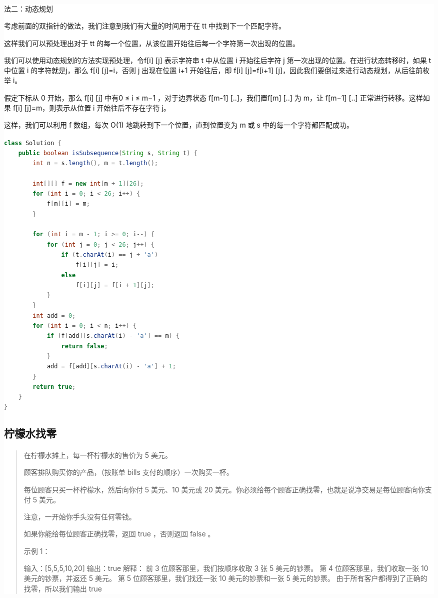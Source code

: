 法二：动态规划

考虑前面的双指针的做法，我们注意到我们有大量的时间用于在 tt 中找到下一个匹配字符。

这样我们可以预处理出对于 tt 的每一个位置，从该位置开始往后每一个字符第一次出现的位置。

我们可以使用动态规划的方法实现预处理，令f[i] [j] 表示字符串 t 中从位置 i 开始往后字符 j 第一次出现的位置。在进行状态转移时，如果 t 中位置 i 的字符就是j，那么 f[i] [j]=i，否则 j 出现在位置 i+1 开始往后，即 f[i] [j]=f[i+1] [j]，因此我们要倒过来进行动态规划，从后往前枚举 i。

假定下标从 0 开始，那么 f[i] [j] 中有0 ≤ i ≤ m−1 ，对于边界状态 f[m-1] [..]，我们置f[m] [..] 为 m，让 f[m−1] [..] 正常进行转移。这样如果 f[i] [j]=m，则表示从位置 i 开始往后不存在字符 j。

这样，我们可以利用 f 数组，每次 O(1) 地跳转到下一个位置，直到位置变为 m 或 s 中的每一个字符都匹配成功。

```java
class Solution {
    public boolean isSubsequence(String s, String t) {
        int n = s.length(), m = t.length();

        int[][] f = new int[m + 1][26];
        for (int i = 0; i < 26; i++) {
            f[m][i] = m;
        }

        for (int i = m - 1; i >= 0; i--) {
            for (int j = 0; j < 26; j++) {
                if (t.charAt(i) == j + 'a')
                    f[i][j] = i;
                else
                    f[i][j] = f[i + 1][j];
            }
        }
        int add = 0;
        for (int i = 0; i < n; i++) {
            if (f[add][s.charAt(i) - 'a'] == m) {
                return false;
            }
            add = f[add][s.charAt(i) - 'a'] + 1;
        }
        return true;
    }
}
```

## 柠檬水找零

>   在柠檬水摊上，每一杯柠檬水的售价为 5 美元。
>
>   顾客排队购买你的产品，（按账单 bills 支付的顺序）一次购买一杯。
>
>   每位顾客只买一杯柠檬水，然后向你付 5 美元、10 美元或 20 美元。你必须给每个顾客正确找零，也就是说净交易是每位顾客向你支付 5 美元。
>
>   注意，一开始你手头没有任何零钱。
>
>   如果你能给每位顾客正确找零，返回 true ，否则返回 false 。
>
>   示例 1：
>
>   输入：[5,5,5,10,20]
>   输出：true
>   解释：
>   前 3 位顾客那里，我们按顺序收取 3 张 5 美元的钞票。
>   第 4 位顾客那里，我们收取一张 10 美元的钞票，并返还 5 美元。
>   第 5 位顾客那里，我们找还一张 10 美元的钞票和一张 5 美元的钞票。
>   由于所有客户都得到了正确的找零，所以我们输出 true
>